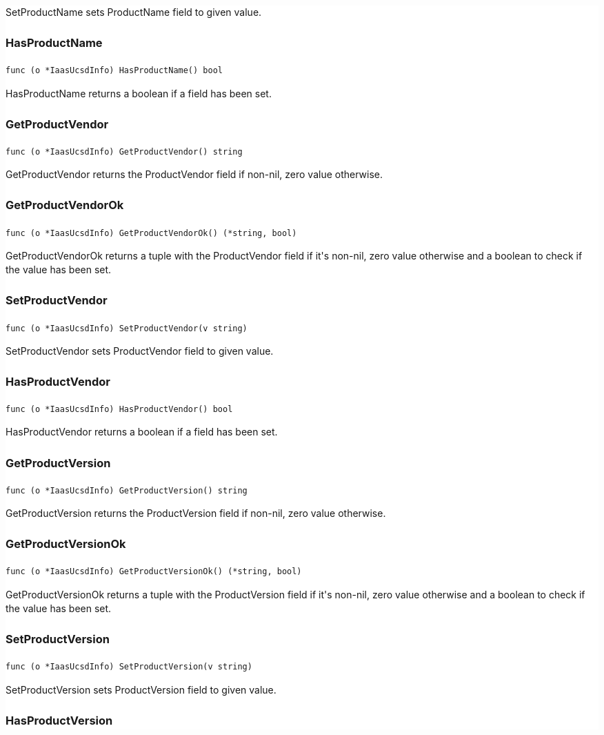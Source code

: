 SetProductName sets ProductName field to given value.

### HasProductName

`func (o *IaasUcsdInfo) HasProductName() bool`

HasProductName returns a boolean if a field has been set.

### GetProductVendor

`func (o *IaasUcsdInfo) GetProductVendor() string`

GetProductVendor returns the ProductVendor field if non-nil, zero value otherwise.

### GetProductVendorOk

`func (o *IaasUcsdInfo) GetProductVendorOk() (*string, bool)`

GetProductVendorOk returns a tuple with the ProductVendor field if it's non-nil, zero value otherwise
and a boolean to check if the value has been set.

### SetProductVendor

`func (o *IaasUcsdInfo) SetProductVendor(v string)`

SetProductVendor sets ProductVendor field to given value.

### HasProductVendor

`func (o *IaasUcsdInfo) HasProductVendor() bool`

HasProductVendor returns a boolean if a field has been set.

### GetProductVersion

`func (o *IaasUcsdInfo) GetProductVersion() string`

GetProductVersion returns the ProductVersion field if non-nil, zero value otherwise.

### GetProductVersionOk

`func (o *IaasUcsdInfo) GetProductVersionOk() (*string, bool)`

GetProductVersionOk returns a tuple with the ProductVersion field if it's non-nil, zero value otherwise
and a boolean to check if the value has been set.

### SetProductVersion

`func (o *IaasUcsdInfo) SetProductVersion(v string)`

SetProductVersion sets ProductVersion field to given value.

### HasProductVersion
